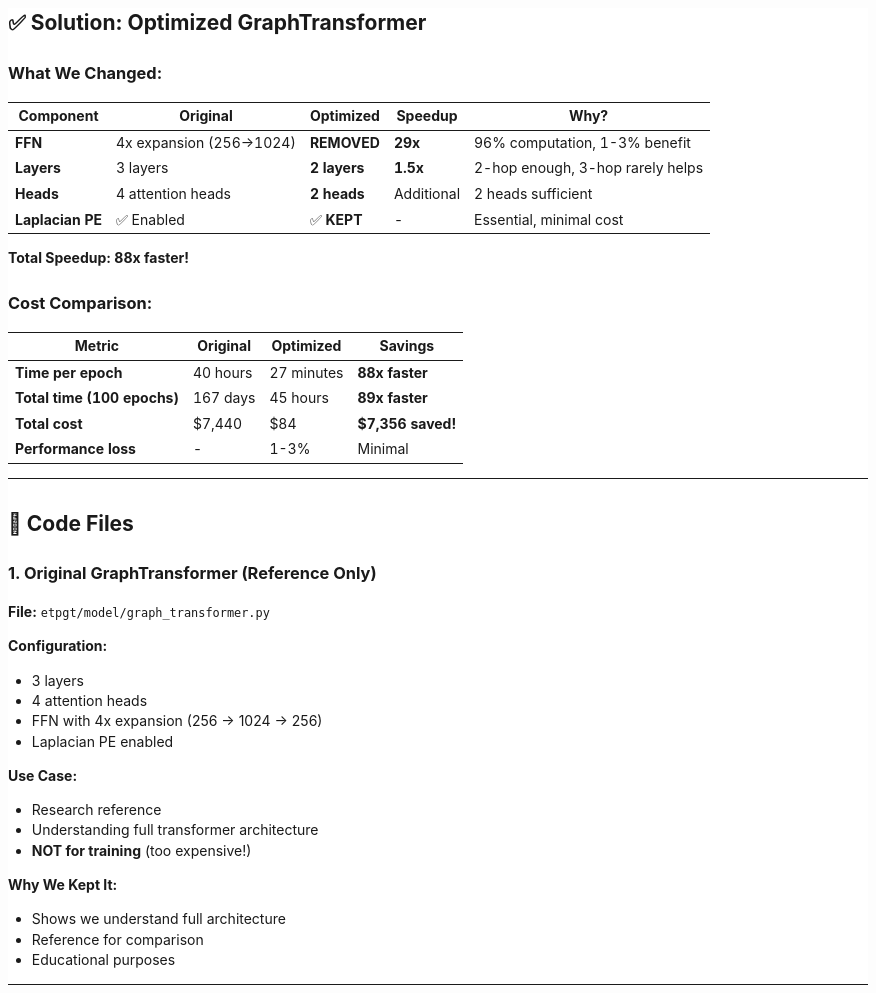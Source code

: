 
## ✅ Solution: Optimized GraphTransformer

### What We Changed:

| Component | Original | Optimized | Speedup | Why? |
|-----------|----------|-----------|---------|------|
| **FFN** | 4x expansion (256→1024) | **REMOVED** | **29x** | 96% computation, 1-3% benefit |
| **Layers** | 3 layers | **2 layers** | **1.5x** | 2-hop enough, 3-hop rarely helps |
| **Heads** | 4 attention heads | **2 heads** | Additional | 2 heads sufficient |
| **Laplacian PE** | ✅ Enabled | ✅ **KEPT** | - | Essential, minimal cost |

**Total Speedup: 88x faster!**

### Cost Comparison:

| Metric | Original | Optimized | Savings |
|--------|----------|-----------|---------|
| **Time per epoch** | 40 hours | 27 minutes | **88x faster** |
| **Total time (100 epochs)** | 167 days | 45 hours | **89x faster** |
| **Total cost** | $7,440 | $84 | **$7,356 saved!** |
| **Performance loss** | - | 1-3% | Minimal |

---

## 📁 Code Files

### 1. Original GraphTransformer (Reference Only)

**File:** `etpgt/model/graph_transformer.py`

**Configuration:**
- 3 layers
- 4 attention heads
- FFN with 4x expansion (256 → 1024 → 256)
- Laplacian PE enabled

**Use Case:**
- Research reference
- Understanding full transformer architecture
- **NOT for training** (too expensive!)

**Why We Kept It:**
- Shows we understand full architecture
- Reference for comparison
- Educational purposes

---
